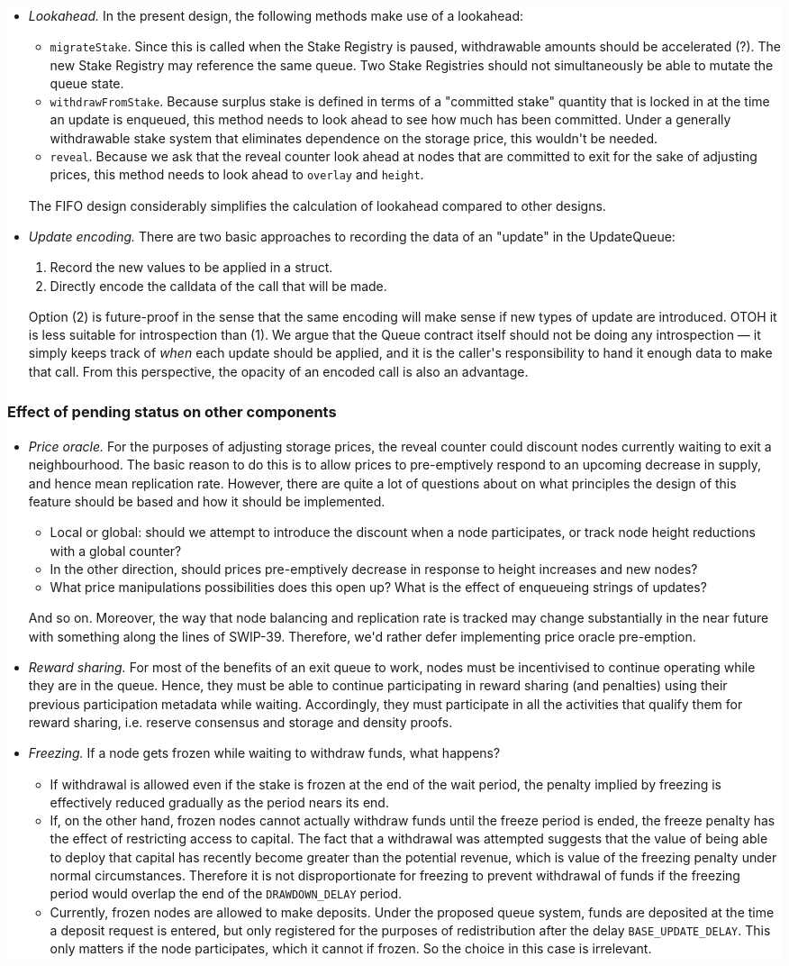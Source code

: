 * *Lookahead.* In the present design, the following methods make use of a lookahead:

  * `migrateStake`. Since this is called when the Stake Registry is paused, withdrawable amounts should be accelerated (?). The new Stake Registry may reference the same queue. Two Stake Registries should not simultaneously be able to mutate the queue state.
  * `withdrawFromStake`. Because surplus stake is defined in terms of a "committed stake" quantity that is locked in at the time an update is enqueued, this method needs to look ahead to see how much has been committed. Under a generally withdrawable stake system that eliminates dependence on the storage price, this wouldn't be needed.
  * `reveal`. Because we ask that the reveal counter look ahead at nodes that are committed to exit for the sake of adjusting prices, this method needs to look ahead to `overlay` and `height`.

  The FIFO design considerably simplifies the calculation of lookahead compared to other designs. 

* *Update encoding.* There are two basic approaches to recording the data of an "update" in the UpdateQueue:

  1. Record the new values to be applied in a struct.
  2. Directly encode the calldata of the call that will be made.

  Option (2) is future-proof in the sense that the same encoding will make sense if new types of update are introduced. OTOH it is less suitable for introspection than (1). We argue that the Queue contract itself should not be doing any introspection — it simply keeps track of *when* each update should be applied, and it is the caller's responsibility to hand it enough data to make that call. From this perspective, the opacity of an encoded call is also an advantage.

### Effect of pending status on other components

* *Price oracle.* For the purposes of adjusting storage prices, the reveal counter could discount nodes currently waiting to exit a neighbourhood. The basic reason to do this is to allow prices to pre-emptively respond to an upcoming decrease in supply, and hence mean replication rate. However, there are quite a lot of questions about on what principles the design of this feature should be based and how it should be implemented.

  * Local or global: should we attempt to introduce the discount when a node participates, or track node height reductions with a global counter?
  * In the other direction, should prices pre-emptively decrease in response to height increases and new nodes?
  * What price manipulations possibilities does this open up? What is the effect of enqueueing strings of updates?

  And so on. Moreover, the way that node balancing and replication rate is tracked may change substantially in the near future with something along the lines of SWIP-39. Therefore, we'd rather defer implementing price oracle pre-emption.

* *Reward sharing.* For most of the benefits of an exit queue to work, nodes must be incentivised to continue operating while they are in the queue. Hence, they must be able to continue participating in reward sharing (and penalties) using their previous participation metadata while waiting. Accordingly, they must participate in all the activities that qualify them for reward sharing, i.e. reserve consensus and storage and density proofs.

* *Freezing.* If a node gets frozen while waiting to withdraw funds, what happens?

  * If withdrawal is allowed even if the stake is frozen at the end of the wait period, the penalty implied by freezing is effectively reduced gradually as the period nears its end.
  * If, on the other hand, frozen nodes cannot actually withdraw funds until the freeze period is ended, the freeze penalty has the effect of restricting access to capital. The fact that a withdrawal was attempted suggests that the value of being able to deploy that capital has recently become greater than the potential revenue, which is value of the freezing penalty under normal circumstances. Therefore it is not disproportionate for freezing to prevent withdrawal of funds if the freezing period would overlap the end of the `DRAWDOWN_DELAY` period.
  * Currently, frozen nodes are allowed to make deposits. Under the proposed queue system, funds are deposited at the time a deposit request is entered, but only registered for the purposes of redistribution after the delay `BASE_UPDATE_DELAY`. This only matters if the node participates, which it cannot if frozen. So the choice in this case is irrelevant.